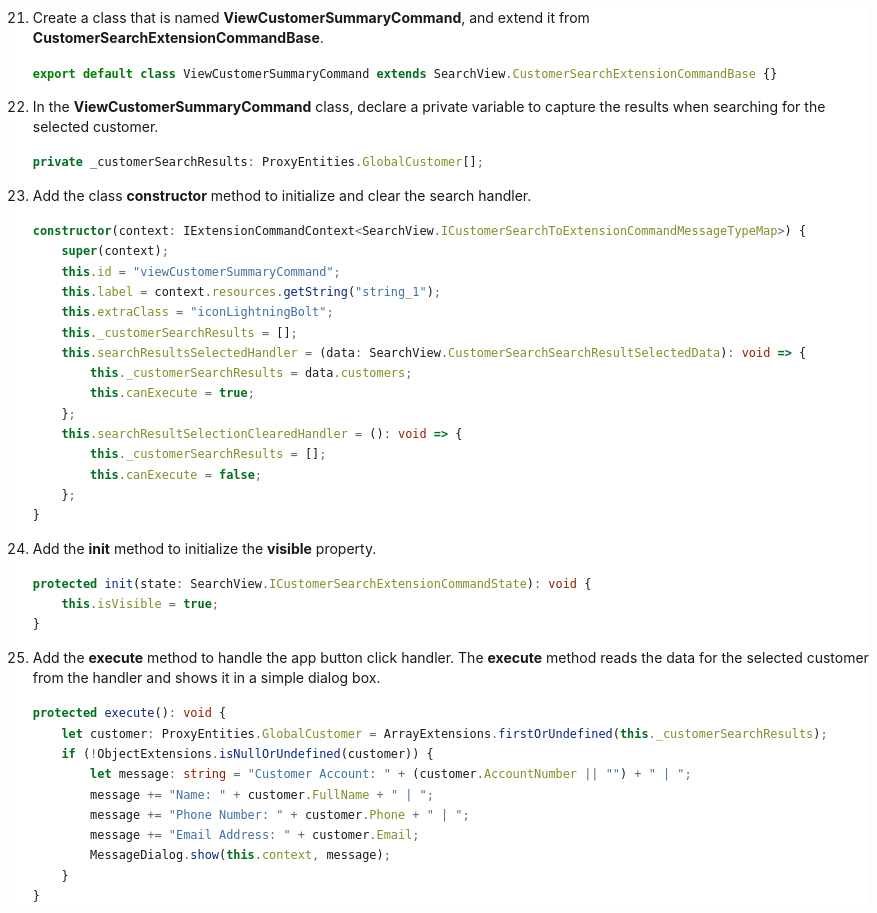 21. Create a class that is named **ViewCustomerSummaryCommand**, and extend it from **CustomerSearchExtensionCommandBase**.

    ```typescript
    export default class ViewCustomerSummaryCommand extends SearchView.CustomerSearchExtensionCommandBase {}
    ```

22. In the **ViewCustomerSummaryCommand** class, declare a private variable to capture the results when searching for the selected customer.

    ```typescript
    private _customerSearchResults: ProxyEntities.GlobalCustomer[];
    ```

23. Add the class **constructor** method to initialize and clear the search handler.

    ```typescript
    constructor(context: IExtensionCommandContext<SearchView.ICustomerSearchToExtensionCommandMessageTypeMap>) {
        super(context);
        this.id = "viewCustomerSummaryCommand";
        this.label = context.resources.getString("string_1");
        this.extraClass = "iconLightningBolt";
        this._customerSearchResults = [];
        this.searchResultsSelectedHandler = (data: SearchView.CustomerSearchSearchResultSelectedData): void => {
            this._customerSearchResults = data.customers;
            this.canExecute = true;
        };
        this.searchResultSelectionClearedHandler = (): void => {
            this._customerSearchResults = [];
            this.canExecute = false;
        };
    }
    ```

24. Add the **init** method to initialize the **visible** property.

    ```typescript
    protected init(state: SearchView.ICustomerSearchExtensionCommandState): void {
        this.isVisible = true;
    }
    ```

25. Add the **execute** method to handle the app button click handler. The **execute** method reads the data for the selected customer from the handler and shows it in a simple dialog box.

    ```typescript
    protected execute(): void {
        let customer: ProxyEntities.GlobalCustomer = ArrayExtensions.firstOrUndefined(this._customerSearchResults);
        if (!ObjectExtensions.isNullOrUndefined(customer)) {
            let message: string = "Customer Account: " + (customer.AccountNumber || "") + " | ";
            message += "Name: " + customer.FullName + " | ";
            message += "Phone Number: " + customer.Phone + " | ";
            message += "Email Address: " + customer.Email;
            MessageDialog.show(this.context, message);
        } 
    }
    ```
